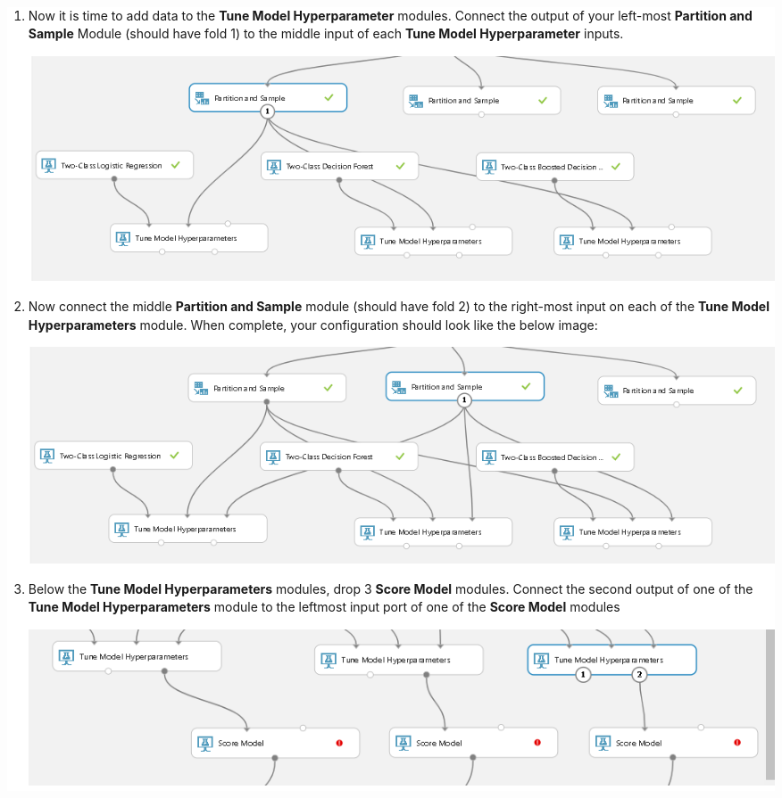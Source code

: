 1. Now it is time to add data to the **Tune Model Hyperparameter** modules.  Connect the output of your left-most **Partition and Sample** Module (should have fold 1) to the middle input of each **Tune Model Hyperparameter** inputs. 

	![Screenshot](images/RevisedImages/train_the_model_12.PNG)

1. Now connect the middle **Partition and Sample** module (should have fold 2) to the right-most input on each of the **Tune Model Hyperparameters** module.  When complete, your configuration should look like the below image:

	![Screenshot](images/RevisedImages/train_the_model_14.PNG)

1. Below the **Tune Model Hyperparameters** modules, drop 3 **Score Model** modules. Connect the second output of one of the **Tune Model Hyperparameters** module to the leftmost input port of one of the  **Score Model** modules

    ![Screenshot](images/RevisedImages/train_the_model_5.PNG)
